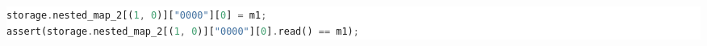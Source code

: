 ```rust
storage.nested_map_2[(1, 0)]["0000"][0] = m1;
assert(storage.nested_map_2[(1, 0)]["0000"][0].read() == m1);
```


[summary]: #summary
[motivation]: #motivation
[guide-level-explanation]: #guide-level-explanation
[reference-level-explanation]: #reference-level-explanation
[drawbacks]: #drawbacks
[rationale-and-alternatives]: #rationale-and-alternatives
[prior-art]: #prior-art
[unresolved-questions]: #unresolved-questions
[future-possibilities]: #future-possibilities